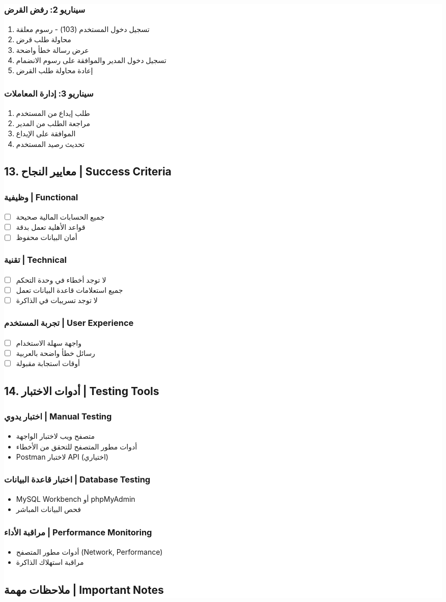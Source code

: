 ### سيناريو 2: رفض القرض
1. تسجيل دخول المستخدم (103) - رسوم معلقة
2. محاولة طلب قرض
3. عرض رسالة خطأ واضحة
4. تسجيل دخول المدير والموافقة على رسوم الانضمام
5. إعادة محاولة طلب القرض

### سيناريو 3: إدارة المعاملات
1. طلب إيداع من المستخدم
2. مراجعة الطلب من المدير
3. الموافقة على الإيداع
4. تحديث رصيد المستخدم

## 13. معايير النجاح | Success Criteria

### وظيفية | Functional
- [ ] جميع الحسابات المالية صحيحة
- [ ] قواعد الأهلية تعمل بدقة
- [ ] أمان البيانات محفوظ

### تقنية | Technical
- [ ] لا توجد أخطاء في وحدة التحكم
- [ ] جميع استعلامات قاعدة البيانات تعمل
- [ ] لا توجد تسريبات في الذاكرة

### تجربة المستخدم | User Experience
- [ ] واجهة سهلة الاستخدام
- [ ] رسائل خطأ واضحة بالعربية
- [ ] أوقات استجابة مقبولة

## 14. أدوات الاختبار | Testing Tools

### اختبار يدوي | Manual Testing
- متصفح ويب لاختبار الواجهة
- أدوات مطور المتصفح للتحقق من الأخطاء
- Postman لاختبار API (اختياري)

### اختبار قاعدة البيانات | Database Testing
- MySQL Workbench أو phpMyAdmin
- فحص البيانات المباشر

### مراقبة الأداء | Performance Monitoring
- أدوات مطور المتصفح (Network, Performance)
- مراقبة استهلاك الذاكرة

## ملاحظات مهمة | Important Notes
